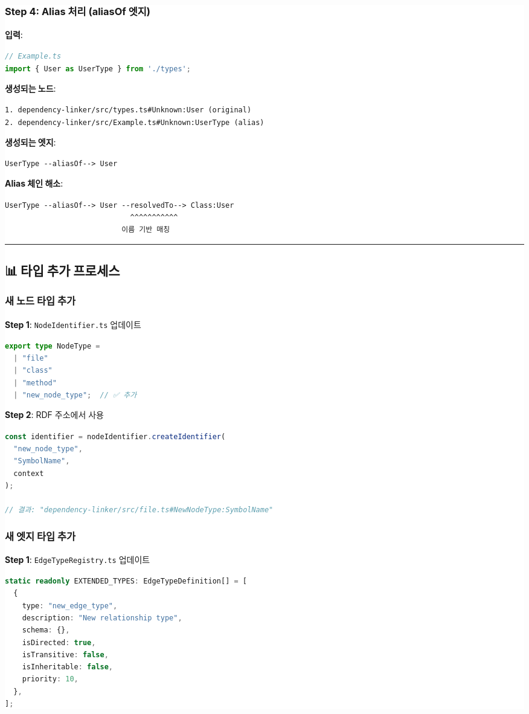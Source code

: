 ### Step 4: Alias 처리 (aliasOf 엣지)

**입력**:
```typescript
// Example.ts
import { User as UserType } from './types';
```

**생성되는 노드**:
```
1. dependency-linker/src/types.ts#Unknown:User (original)
2. dependency-linker/src/Example.ts#Unknown:UserType (alias)
```

**생성되는 엣지**:
```
UserType --aliasOf--> User
```

**Alias 체인 해소**:
```
UserType --aliasOf--> User --resolvedTo--> Class:User
                             ^^^^^^^^^^^
                           이름 기반 매칭
```

---

## 📊 타입 추가 프로세스

### 새 노드 타입 추가

**Step 1**: `NodeIdentifier.ts` 업데이트
```typescript
export type NodeType =
  | "file"
  | "class"
  | "method"
  | "new_node_type";  // ✅ 추가
```

**Step 2**: RDF 주소에서 사용
```typescript
const identifier = nodeIdentifier.createIdentifier(
  "new_node_type",
  "SymbolName",
  context
);

// 결과: "dependency-linker/src/file.ts#NewNodeType:SymbolName"
```

### 새 엣지 타입 추가

**Step 1**: `EdgeTypeRegistry.ts` 업데이트
```typescript
static readonly EXTENDED_TYPES: EdgeTypeDefinition[] = [
  {
    type: "new_edge_type",
    description: "New relationship type",
    schema: {},
    isDirected: true,
    isTransitive: false,
    isInheritable: false,
    priority: 10,
  },
];
```